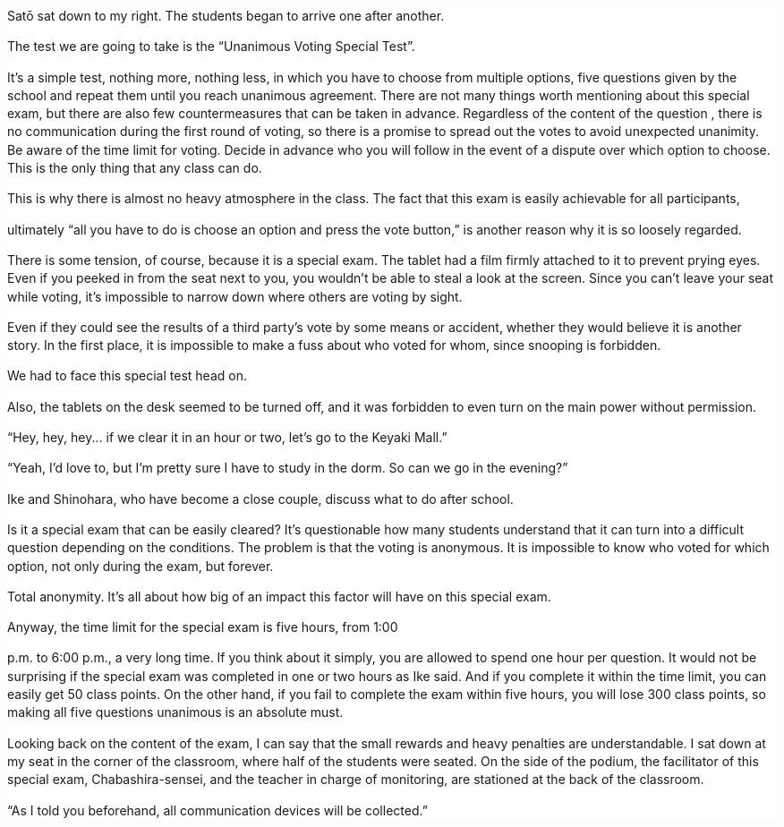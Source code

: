 Satō sat down to my right. The students began to arrive one after another.

The test we are going to take is the “Unanimous Voting Special Test”.

It’s a simple test, nothing more, nothing less, in which you have to choose from multiple options, five questions given by the school and repeat them until you reach unanimous agreement. There are not many things worth mentioning about this special exam, but there are also few countermeasures that can be taken in advance. Regardless of the content of the question , there is no communication during the first round of voting, so there is a promise to spread out the votes to avoid unexpected unanimity. Be aware of the time limit for voting. Decide in advance who you will follow in the event of a dispute over which option to choose. This is the only thing that any class can do.

This is why there is almost no heavy atmosphere in the class. The fact that this exam is easily achievable for all participants,

ultimately “all you have to do is choose an option and press the vote button,” is another reason why it is so loosely regarded.

There is some tension, of course, because it is a special exam. The tablet had a film firmly attached to it to prevent prying eyes. Even if you peeked in from the seat next to you, you wouldn’t be able to steal a look at the screen. Since you can’t leave your seat while voting, it’s impossible to narrow down where others are voting by sight.

Even if they could see the results of a third party’s vote by some means or accident, whether they would believe it is another story. In the first place, it is impossible to make a fuss about who voted for whom, since snooping is forbidden.

We had to face this special test head on.

Also, the tablets on the desk seemed to be turned off, and it was forbidden to even turn on the main power without permission.

“Hey, hey, hey... if we clear it in an hour or two, let’s go to the Keyaki Mall.”

“Yeah, I’d love to, but I’m pretty sure I have to study in the dorm. So can we go in the evening?”

Ike and Shinohara, who have become a close couple, discuss what to do after school.

Is it a special exam that can be easily cleared? It’s questionable how many students understand that it can turn into a difficult question depending on the conditions. The problem is that the voting is anonymous. It is impossible to know who voted for which option, not only during the exam, but forever.

Total anonymity. It’s all about how big of an impact this factor will have on this special exam.

Anyway, the time limit for the special exam is five hours, from 1:00

p.m. to 6:00 p.m., a very long time. If you think about it simply, you are allowed to spend one hour per question. It would not be surprising if the special exam was completed in one or two hours as Ike said. And if you complete it within the time limit, you can easily get 50 class points. On the other hand, if you fail to complete the exam within five hours, you will lose 300 class points, so making all five questions unanimous is an absolute must.

Looking back on the content of the exam, I can say that the small rewards and heavy penalties are understandable. I sat down at my seat in the corner of the classroom, where half of the students were seated. On the side of the podium, the facilitator of this special exam, Chabashira-sensei, and the teacher in charge of monitoring, are stationed at the back of the classroom.

“As I told you beforehand, all communication devices will be collected.”
